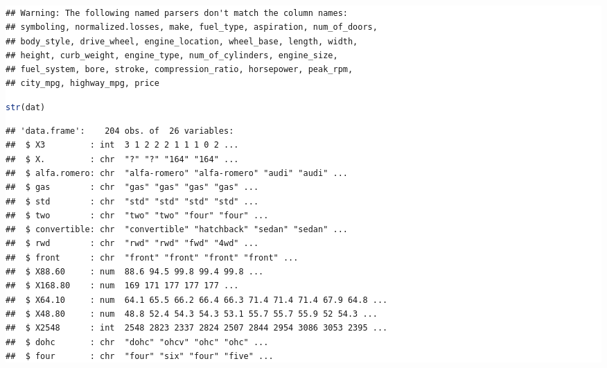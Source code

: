     ## Warning: The following named parsers don't match the column names:
    ## symboling, normalized.losses, make, fuel_type, aspiration, num_of_doors,
    ## body_style, drive_wheel, engine_location, wheel_base, length, width,
    ## height, curb_weight, engine_type, num_of_cylinders, engine_size,
    ## fuel_system, bore, stroke, compression_ratio, horsepower, peak_rpm,
    ## city_mpg, highway_mpg, price

``` r
str(dat)
```

    ## 'data.frame':    204 obs. of  26 variables:
    ##  $ X3         : int  3 1 2 2 2 1 1 1 0 2 ...
    ##  $ X.         : chr  "?" "?" "164" "164" ...
    ##  $ alfa.romero: chr  "alfa-romero" "alfa-romero" "audi" "audi" ...
    ##  $ gas        : chr  "gas" "gas" "gas" "gas" ...
    ##  $ std        : chr  "std" "std" "std" "std" ...
    ##  $ two        : chr  "two" "two" "four" "four" ...
    ##  $ convertible: chr  "convertible" "hatchback" "sedan" "sedan" ...
    ##  $ rwd        : chr  "rwd" "rwd" "fwd" "4wd" ...
    ##  $ front      : chr  "front" "front" "front" "front" ...
    ##  $ X88.60     : num  88.6 94.5 99.8 99.4 99.8 ...
    ##  $ X168.80    : num  169 171 177 177 177 ...
    ##  $ X64.10     : num  64.1 65.5 66.2 66.4 66.3 71.4 71.4 71.4 67.9 64.8 ...
    ##  $ X48.80     : num  48.8 52.4 54.3 54.3 53.1 55.7 55.7 55.9 52 54.3 ...
    ##  $ X2548      : int  2548 2823 2337 2824 2507 2844 2954 3086 3053 2395 ...
    ##  $ dohc       : chr  "dohc" "ohcv" "ohc" "ohc" ...
    ##  $ four       : chr  "four" "six" "four" "five" ...